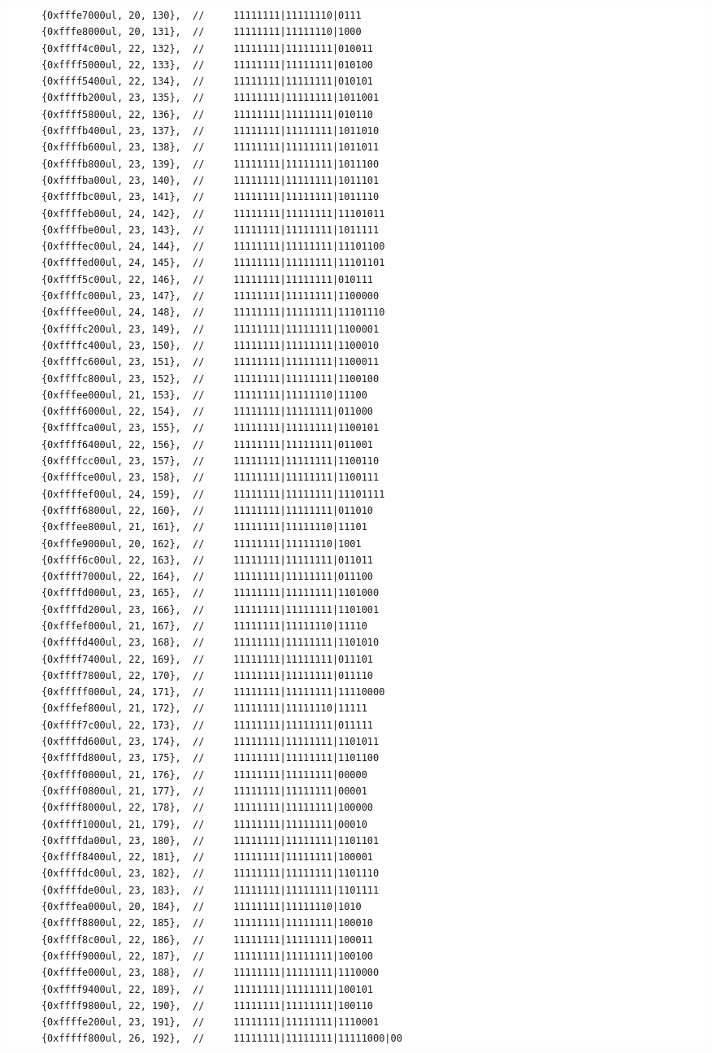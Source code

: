 ```
      {0xfffe7000ul, 20, 130},  //     11111111|11111110|0111
      {0xfffe8000ul, 20, 131},  //     11111111|11111110|1000
      {0xffff4c00ul, 22, 132},  //     11111111|11111111|010011
      {0xffff5000ul, 22, 133},  //     11111111|11111111|010100
      {0xffff5400ul, 22, 134},  //     11111111|11111111|010101
      {0xffffb200ul, 23, 135},  //     11111111|11111111|1011001
      {0xffff5800ul, 22, 136},  //     11111111|11111111|010110
      {0xffffb400ul, 23, 137},  //     11111111|11111111|1011010
      {0xffffb600ul, 23, 138},  //     11111111|11111111|1011011
      {0xffffb800ul, 23, 139},  //     11111111|11111111|1011100
      {0xffffba00ul, 23, 140},  //     11111111|11111111|1011101
      {0xffffbc00ul, 23, 141},  //     11111111|11111111|1011110
      {0xffffeb00ul, 24, 142},  //     11111111|11111111|11101011
      {0xffffbe00ul, 23, 143},  //     11111111|11111111|1011111
      {0xffffec00ul, 24, 144},  //     11111111|11111111|11101100
      {0xffffed00ul, 24, 145},  //     11111111|11111111|11101101
      {0xffff5c00ul, 22, 146},  //     11111111|11111111|010111
      {0xffffc000ul, 23, 147},  //     11111111|11111111|1100000
      {0xffffee00ul, 24, 148},  //     11111111|11111111|11101110
      {0xffffc200ul, 23, 149},  //     11111111|11111111|1100001
      {0xffffc400ul, 23, 150},  //     11111111|11111111|1100010
      {0xffffc600ul, 23, 151},  //     11111111|11111111|1100011
      {0xffffc800ul, 23, 152},  //     11111111|11111111|1100100
      {0xfffee000ul, 21, 153},  //     11111111|11111110|11100
      {0xffff6000ul, 22, 154},  //     11111111|11111111|011000
      {0xffffca00ul, 23, 155},  //     11111111|11111111|1100101
      {0xffff6400ul, 22, 156},  //     11111111|11111111|011001
      {0xffffcc00ul, 23, 157},  //     11111111|11111111|1100110
      {0xffffce00ul, 23, 158},  //     11111111|11111111|1100111
      {0xffffef00ul, 24, 159},  //     11111111|11111111|11101111
      {0xffff6800ul, 22, 160},  //     11111111|11111111|011010
      {0xfffee800ul, 21, 161},  //     11111111|11111110|11101
      {0xfffe9000ul, 20, 162},  //     11111111|11111110|1001
      {0xffff6c00ul, 22, 163},  //     11111111|11111111|011011
      {0xffff7000ul, 22, 164},  //     11111111|11111111|011100
      {0xffffd000ul, 23, 165},  //     11111111|11111111|1101000
      {0xffffd200ul, 23, 166},  //     11111111|11111111|1101001
      {0xfffef000ul, 21, 167},  //     11111111|11111110|11110
      {0xffffd400ul, 23, 168},  //     11111111|11111111|1101010
      {0xffff7400ul, 22, 169},  //     11111111|11111111|011101
      {0xffff7800ul, 22, 170},  //     11111111|11111111|011110
      {0xfffff000ul, 24, 171},  //     11111111|11111111|11110000
      {0xfffef800ul, 21, 172},  //     11111111|11111110|11111
      {0xffff7c00ul, 22, 173},  //     11111111|11111111|011111
      {0xffffd600ul, 23, 174},  //     11111111|11111111|1101011
      {0xffffd800ul, 23, 175},  //     11111111|11111111|1101100
      {0xffff0000ul, 21, 176},  //     11111111|11111111|00000
      {0xffff0800ul, 21, 177},  //     11111111|11111111|00001
      {0xffff8000ul, 22, 178},  //     11111111|11111111|100000
      {0xffff1000ul, 21, 179},  //     11111111|11111111|00010
      {0xffffda00ul, 23, 180},  //     11111111|11111111|1101101
      {0xffff8400ul, 22, 181},  //     11111111|11111111|100001
      {0xffffdc00ul, 23, 182},  //     11111111|11111111|1101110
      {0xffffde00ul, 23, 183},  //     11111111|11111111|1101111
      {0xfffea000ul, 20, 184},  //     11111111|11111110|1010
      {0xffff8800ul, 22, 185},  //     11111111|11111111|100010
      {0xffff8c00ul, 22, 186},  //     11111111|11111111|100011
      {0xffff9000ul, 22, 187},  //     11111111|11111111|100100
      {0xffffe000ul, 23, 188},  //     11111111|11111111|1110000
      {0xffff9400ul, 22, 189},  //     11111111|11111111|100101
      {0xffff9800ul, 22, 190},  //     11111111|11111111|100110
      {0xffffe200ul, 23, 191},  //     11111111|11111111|1110001
      {0xfffff800ul, 26, 192},  //     11111111|11111111|11111000|00
```